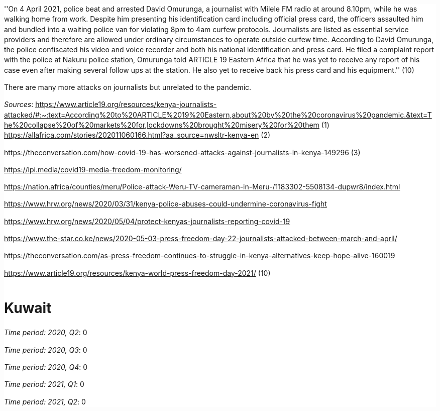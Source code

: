 ''On 4 April 2021, police beat and arrested David Omurunga, a journalist with Milele FM radio at around 8.10pm, while he was walking home from work. Despite him presenting his identification card including official press card, the officers assaulted him and bundled into a waiting police van for violating 8pm to 4am curfew protocols. Journalists are listed as essential service providers and therefore are allowed under ordinary circumstances to operate outside curfew time. According to David Omurunga, the police confiscated his video and voice recorder and both his national identification and press card. He filed a complaint report with the police at Nakuru police station, Omurunga told ARTICLE 19 Eastern Africa that he was yet to receive any report of his case even after making several follow ups at the station. He also yet to receive back his press card and his equipment.'' (10) 

There are many more attacks on journalists but unrelated to the pandemic. 

*Sources*:
 https://www.article19.org/resources/kenya-journalists-attacked/#:~:text=According%20to%20ARTICLE%2019%20Eastern,about%20by%20the%20coronavirus%20pandemic.&text=The%20collapse%20of%20markets%20for,lockdowns%20brought%20misery%20for%20them
(1)
https://allafrica.com/stories/202011060166.html?aa_source=nwsltr-kenya-en
(2)

https://theconversation.com/how-covid-19-has-worsened-attacks-against-journalists-in-kenya-149296
(3)

https://ipi.media/covid19-media-freedom-monitoring/

https://nation.africa/counties/meru/Police-attack-Weru-TV-cameraman-in-Meru-/1183302-5508134-dupwr8/index.html

https://www.hrw.org/news/2020/03/31/kenya-police-abuses-could-undermine-coronavirus-fight

https://www.hrw.org/news/2020/05/04/protect-kenyas-journalists-reporting-covid-19

https://www.the-star.co.ke/news/2020-05-03-press-freedom-day-22-journalists-attacked-between-march-and-april/

https://theconversation.com/as-press-freedom-continues-to-struggle-in-kenya-alternatives-keep-hope-alive-160019

https://www.article19.org/resources/kenya-world-press-freedom-day-2021/
(10)



# Kuwait 
*Time period: 2020, Q2*: 0

 
*Time period: 2020, Q3*: 0

 
*Time period: 2020, Q4*: 0

 
*Time period: 2021, Q1*: 0

 
*Time period: 2021, Q2*: 0

 
